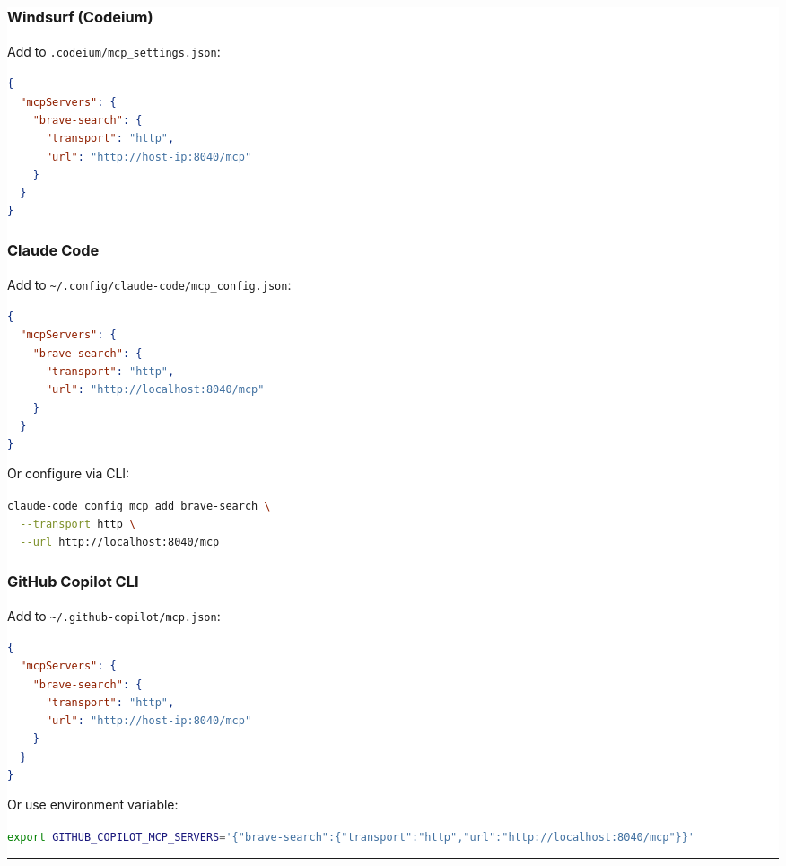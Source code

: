 ### Windsurf (Codeium)

Add to `.codeium/mcp_settings.json`:

```json
{
  "mcpServers": {
    "brave-search": {
      "transport": "http",
      "url": "http://host-ip:8040/mcp"
    }
  }
}
```

### Claude Code

Add to `~/.config/claude-code/mcp_config.json`:

```json
{
  "mcpServers": {
    "brave-search": {
      "transport": "http",
      "url": "http://localhost:8040/mcp"
    }
  }
}
```

Or configure via CLI:

```bash
claude-code config mcp add brave-search \
  --transport http \
  --url http://localhost:8040/mcp
```

### GitHub Copilot CLI

Add to `~/.github-copilot/mcp.json`:

```json
{
  "mcpServers": {
    "brave-search": {
      "transport": "http",
      "url": "http://host-ip:8040/mcp"
    }
  }
}
```

Or use environment variable:

```bash
export GITHUB_COPILOT_MCP_SERVERS='{"brave-search":{"transport":"http","url":"http://localhost:8040/mcp"}}'
```

---